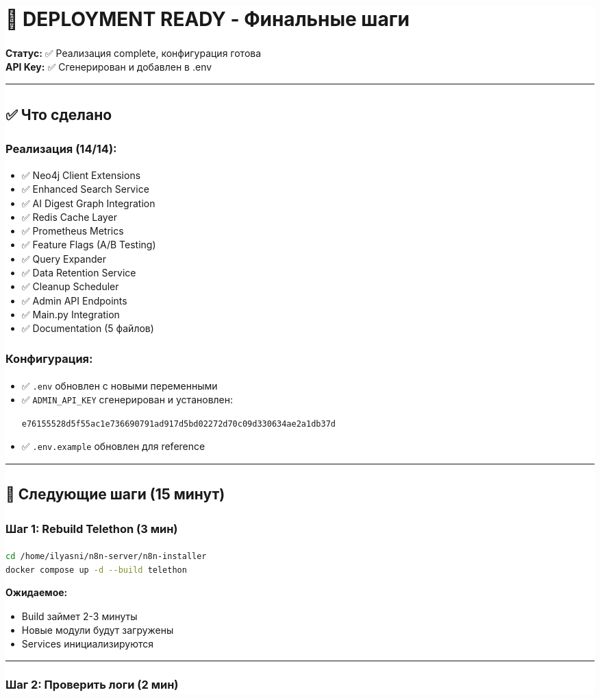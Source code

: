 # 🚀 DEPLOYMENT READY - Финальные шаги

**Статус:** ✅ Реализация complete, конфигурация готова  
**API Key:** ✅ Сгенерирован и добавлен в .env

---

## ✅ Что сделано

### Реализация (14/14):
- ✅ Neo4j Client Extensions
- ✅ Enhanced Search Service
- ✅ AI Digest Graph Integration
- ✅ Redis Cache Layer
- ✅ Prometheus Metrics
- ✅ Feature Flags (A/B Testing)
- ✅ Query Expander
- ✅ Data Retention Service
- ✅ Cleanup Scheduler
- ✅ Admin API Endpoints
- ✅ Main.py Integration
- ✅ Documentation (5 файлов)

### Конфигурация:
- ✅ `.env` обновлен с новыми переменными
- ✅ `ADMIN_API_KEY` сгенерирован и установлен:
  ```
  e76155528d5f55ac1e736690791ad917d5bd02272d70c09d330634ae2a1db37d
  ```
- ✅ `.env.example` обновлен для reference

---

## 🎯 Следующие шаги (15 минут)

### Шаг 1: Rebuild Telethon (3 мин)

```bash
cd /home/ilyasni/n8n-server/n8n-installer
docker compose up -d --build telethon
```

**Ожидаемое:**
- Build займет 2-3 минуты
- Новые модули будут загружены
- Services инициализируются

---

### Шаг 2: Проверить логи (2 мин)
